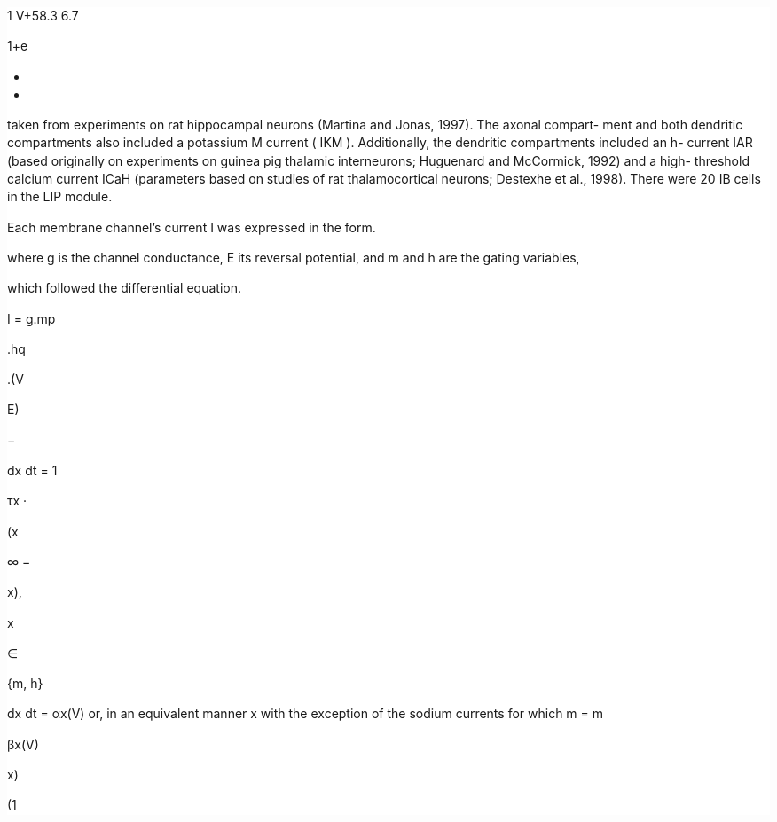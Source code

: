 1
V+58.3
6.7

1+e

-

-

taken from experiments on rat hippocampal neurons (Martina and Jonas, 1997). The axonal compart-
ment and both dendritic compartments also included a potassium M current ( IKM ). Additionally, the 
dendritic compartments included an h- current IAR (based originally on experiments on guinea pig 
thalamic interneurons; Huguenard and McCormick, 1992) and a high- threshold calcium current ICaH 
(parameters based on studies of rat thalamocortical neurons; Destexhe et al., 1998). There were 20 
IB cells in the LIP module.

Each membrane channel’s current I was expressed in the form.

where g is the channel conductance, E its reversal potential, and m and h are the gating variables, 

which followed the differential equation.

I = g.mp

.hq

.(V

E) 

−

dx
dt = 1

τx ·

(x

∞ −

x),

x

∈

{m, h} 

dx
dt = αx(V)
or, in an equivalent manner 
x
with the exception of the sodium currents for which m = m

βx(V)

x)

(1
